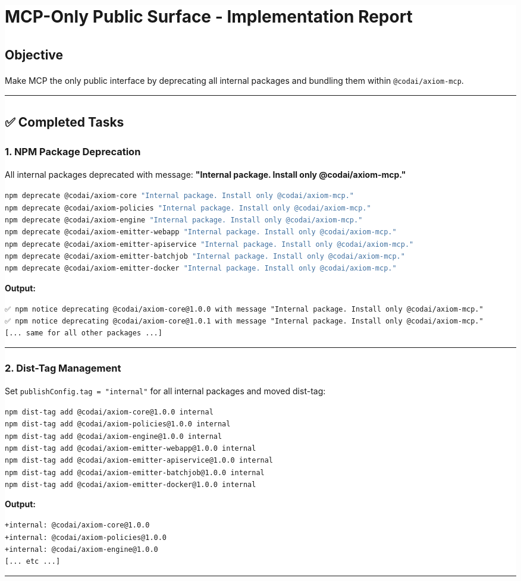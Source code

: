 # MCP-Only Public Surface - Implementation Report

## Objective
Make MCP the only public interface by deprecating all internal packages and bundling them within `@codai/axiom-mcp`.

---

## ✅ Completed Tasks

### 1. NPM Package Deprecation
All internal packages deprecated with message: **"Internal package. Install only @codai/axiom-mcp."**

```bash
npm deprecate @codai/axiom-core "Internal package. Install only @codai/axiom-mcp."
npm deprecate @codai/axiom-policies "Internal package. Install only @codai/axiom-mcp."
npm deprecate @codai/axiom-engine "Internal package. Install only @codai/axiom-mcp."
npm deprecate @codai/axiom-emitter-webapp "Internal package. Install only @codai/axiom-mcp."
npm deprecate @codai/axiom-emitter-apiservice "Internal package. Install only @codai/axiom-mcp."
npm deprecate @codai/axiom-emitter-batchjob "Internal package. Install only @codai/axiom-mcp."
npm deprecate @codai/axiom-emitter-docker "Internal package. Install only @codai/axiom-mcp."
```

**Output:**
```
✅ npm notice deprecating @codai/axiom-core@1.0.0 with message "Internal package. Install only @codai/axiom-mcp."
✅ npm notice deprecating @codai/axiom-core@1.0.1 with message "Internal package. Install only @codai/axiom-mcp."
[... same for all other packages ...]
```

---

### 2. Dist-Tag Management
Set `publishConfig.tag = "internal"` for all internal packages and moved dist-tag:

```bash
npm dist-tag add @codai/axiom-core@1.0.0 internal
npm dist-tag add @codai/axiom-policies@1.0.0 internal
npm dist-tag add @codai/axiom-engine@1.0.0 internal
npm dist-tag add @codai/axiom-emitter-webapp@1.0.0 internal
npm dist-tag add @codai/axiom-emitter-apiservice@1.0.0 internal
npm dist-tag add @codai/axiom-emitter-batchjob@1.0.0 internal
npm dist-tag add @codai/axiom-emitter-docker@1.0.0 internal
```

**Output:**
```
+internal: @codai/axiom-core@1.0.0
+internal: @codai/axiom-policies@1.0.0
+internal: @codai/axiom-engine@1.0.0
[... etc ...]
```

---